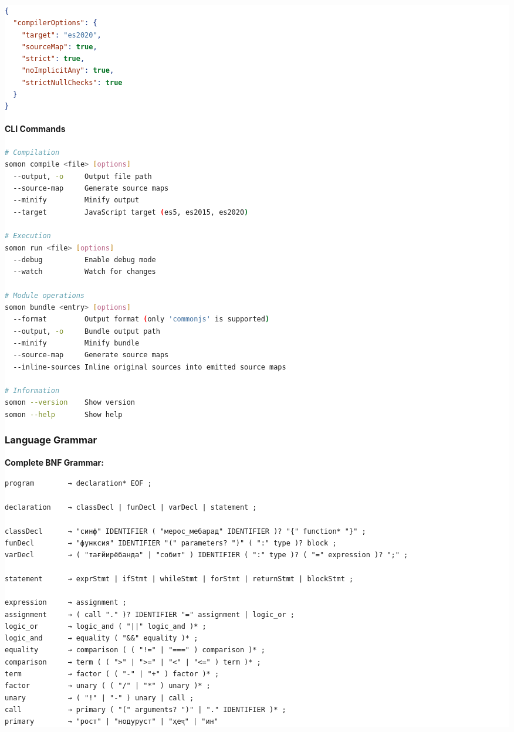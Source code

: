 ```json
{
  "compilerOptions": {
    "target": "es2020",
    "sourceMap": true,
    "strict": true,
    "noImplicitAny": true,
    "strictNullChecks": true
  }
}
```

#### CLI Commands

```bash
# Compilation
somon compile <file> [options]
  --output, -o     Output file path
  --source-map     Generate source maps
  --minify         Minify output
  --target         JavaScript target (es5, es2015, es2020)

# Execution
somon run <file> [options]
  --debug          Enable debug mode
  --watch          Watch for changes

# Module operations
somon bundle <entry> [options]
  --format         Output format (only 'commonjs' is supported)
  --output, -o     Bundle output path
  --minify         Minify bundle
  --source-map     Generate source maps
  --inline-sources Inline original sources into emitted source maps

# Information
somon --version    Show version
somon --help       Show help
```

### Language Grammar

**Complete BNF Grammar:**

```bnf
program        → declaration* EOF ;

declaration    → classDecl | funDecl | varDecl | statement ;

classDecl      → "синф" IDENTIFIER ( "мерос_мебарад" IDENTIFIER )? "{" function* "}" ;
funDecl        → "функсия" IDENTIFIER "(" parameters? ")" ( ":" type )? block ;
varDecl        → ( "тағйирёбанда" | "собит" ) IDENTIFIER ( ":" type )? ( "=" expression )? ";" ;

statement      → exprStmt | ifStmt | whileStmt | forStmt | returnStmt | blockStmt ;

expression     → assignment ;
assignment     → ( call "." )? IDENTIFIER "=" assignment | logic_or ;
logic_or       → logic_and ( "||" logic_and )* ;
logic_and      → equality ( "&&" equality )* ;
equality       → comparison ( ( "!=" | "===" ) comparison )* ;
comparison     → term ( ( ">" | ">=" | "<" | "<=" ) term )* ;
term           → factor ( ( "-" | "+" ) factor )* ;
factor         → unary ( ( "/" | "*" ) unary )* ;
unary          → ( "!" | "-" ) unary | call ;
call           → primary ( "(" arguments? ")" | "." IDENTIFIER )* ;
primary        → "рост" | "нодуруст" | "ҳеҷ" | "ин"
```